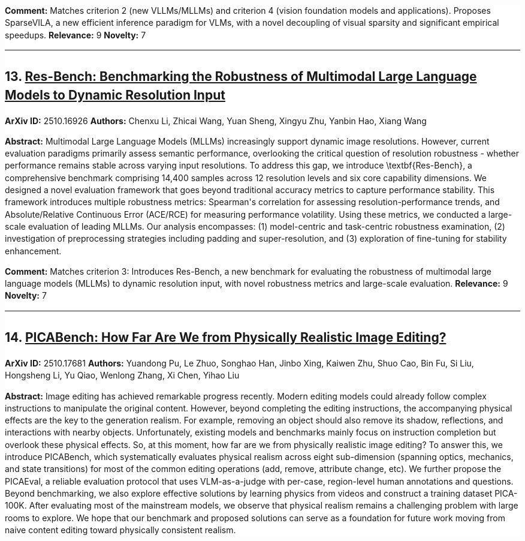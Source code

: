 **Comment:** Matches criterion 2 (new VLLMs/MLLMs) and criterion 4 (vision foundation models and applications). Proposes SparseVILA, a new efficient inference paradigm for VLMs, with a novel decoupling of visual sparsity and significant empirical speedups.
**Relevance:** 9
**Novelty:** 7

---

## 13. [Res-Bench: Benchmarking the Robustness of Multimodal Large Language Models to Dynamic Resolution Input](https://arxiv.org/abs/2510.16926) <a id="link13"></a>
**ArXiv ID:** 2510.16926
**Authors:** Chenxu Li, Zhicai Wang, Yuan Sheng, Xingyu Zhu, Yanbin Hao, Xiang Wang

**Abstract:**  Multimodal Large Language Models (MLLMs) increasingly support dynamic image resolutions. However, current evaluation paradigms primarily assess semantic performance, overlooking the critical question of resolution robustness - whether performance remains stable across varying input resolutions. To address this gap, we introduce \textbf{Res-Bench}, a comprehensive benchmark comprising 14,400 samples across 12 resolution levels and six core capability dimensions. We designed a novel evaluation framework that goes beyond traditional accuracy metrics to capture performance stability. This framework introduces multiple robustness metrics: Spearman's correlation for assessing resolution-performance trends, and Absolute/Relative Continuous Error (ACE/RCE) for measuring performance volatility. Using these metrics, we conducted a large-scale evaluation of leading MLLMs. Our analysis encompasses: (1) model-centric and task-centric robustness examination, (2) investigation of preprocessing strategies including padding and super-resolution, and (3) exploration of fine-tuning for stability enhancement.

**Comment:** Matches criterion 3: Introduces Res-Bench, a new benchmark for evaluating the robustness of multimodal large language models (MLLMs) to dynamic resolution input, with novel robustness metrics and large-scale evaluation.
**Relevance:** 9
**Novelty:** 7

---

## 14. [PICABench: How Far Are We from Physically Realistic Image Editing?](https://arxiv.org/abs/2510.17681) <a id="link14"></a>
**ArXiv ID:** 2510.17681
**Authors:** Yuandong Pu, Le Zhuo, Songhao Han, Jinbo Xing, Kaiwen Zhu, Shuo Cao, Bin Fu, Si Liu, Hongsheng Li, Yu Qiao, Wenlong Zhang, Xi Chen, Yihao Liu

**Abstract:**  Image editing has achieved remarkable progress recently. Modern editing models could already follow complex instructions to manipulate the original content. However, beyond completing the editing instructions, the accompanying physical effects are the key to the generation realism. For example, removing an object should also remove its shadow, reflections, and interactions with nearby objects. Unfortunately, existing models and benchmarks mainly focus on instruction completion but overlook these physical effects. So, at this moment, how far are we from physically realistic image editing? To answer this, we introduce PICABench, which systematically evaluates physical realism across eight sub-dimension (spanning optics, mechanics, and state transitions) for most of the common editing operations (add, remove, attribute change, etc). We further propose the PICAEval, a reliable evaluation protocol that uses VLM-as-a-judge with per-case, region-level human annotations and questions. Beyond benchmarking, we also explore effective solutions by learning physics from videos and construct a training dataset PICA-100K. After evaluating most of the mainstream models, we observe that physical realism remains a challenging problem with large rooms to explore. We hope that our benchmark and proposed solutions can serve as a foundation for future work moving from naive content editing toward physically consistent realism.
